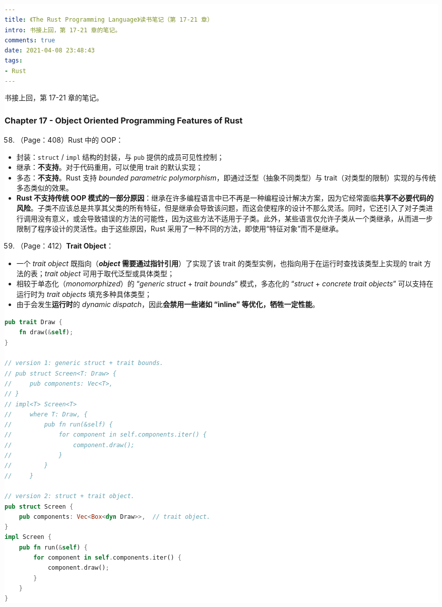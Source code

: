 ```yaml
---
title: 《The Rust Programming Language》读书笔记（第 17-21 章）
intro: 书接上回，第 17-21 章的笔记。
comments: true
date: 2021-04-08 23:48:43
tags:
- Rust
---
```


书接上回，第 17-21 章的笔记。

### Chapter 17 - Object Oriented Programming Features of Rust

58. （Page：408）Rust 中的 OOP：

* 封装：`struct` / `impl` 结构的封装，与 `pub` 提供的成员可见性控制；
* 继承：**不支持**。对于代码重用，可以使用 trait 的默认实现；
* 多态：**不支持**。Rust 支持 *bounded parametric polymorphism*，即通过泛型（抽象不同类型）与 trait（对类型的限制）实现的与传统多态类似的效果。
* **Rust 不支持传统 OOP 模式的一部分原因**：继承在许多编程语言中已不再是一种编程设计解决方案，因为它经常面临**共享不必要代码的风险**。子类不应该总是共享其父类的所有特征，但是继承会导致该问题，而这会使程序的设计不那么灵活。同时，它还引入了对子类进行调用没有意义，或会导致错误的方法的可能性，因为这些方法不适用于子类。此外，某些语言仅允许子类从一个类继承，从而进一步限制了程序设计的灵活性。由于这些原因，Rust 采用了一种不同的方法，即使用“特征对象”而不是继承。

59. （Page：412）**Trait Object**：

* 一个 *trait object* 既指向（***object* 需要通过指针引用**）了实现了该 trait 的类型实例，也指向用于在运行时查找该类型上实现的 trait 方法的表；*trait object* 可用于取代泛型或具体类型；
* 相较于单态化（*monomorphized*）的 “*generic struct* + *trait bounds*” 模式，多态化的 “*struct* + *concrete trait objects*” 可以支持在运行时为 *trait objects* 填充多种具体类型；
* 由于会发生**运行时**的 *dynamic dispatch*，因此**会禁用一些诸如 “inline” 等优化，牺牲一定性能**。

```rust
pub trait Draw {
    fn draw(&self);
}

// version 1: generic struct + trait bounds.
// pub struct Screen<T: Draw> {
//     pub components: Vec<T>,
// }
// impl<T> Screen<T> 
//     where T: Draw, {
//         pub fn run(&self) {
//             for component in self.components.iter() {
//                 component.draw(); 
//             }
//         }
//     }

// version 2: struct + trait object.
pub struct Screen {
    pub components: Vec<Box<dyn Draw>>,  // trait object.
}
impl Screen {
    pub fn run(&self) {
        for component in self.components.iter() { 
            component.draw();
        } 
    }
}
```
